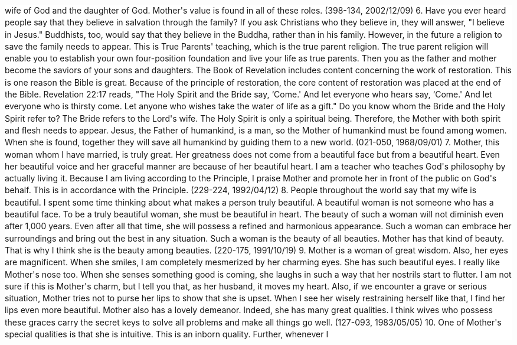 wife of God and the daughter of God. Mother's value is found in all of these roles. (398-134, 2002/12/09)
6. Have you ever heard people say that they believe in salvation through the family? If you ask Christians
who they believe in, they will answer, "I believe in Jesus." Buddhists, too, would say that they believe in
the Buddha, rather than in his family. However, in the future a religion to save the family needs to appear.
This is True Parents' teaching, which is the true parent religion. The true parent religion will enable you to
establish your own four-position foundation and live your life as true parents. Then you as the father and
mother become the saviors of your sons and daughters.
The Book of Revelation includes content concerning the work of restoration. This is one reason the Bible
is great. Because of the principle of restoration, the core content of restoration was placed at the end of
the Bible. Revelation 22:17 reads, "The Holy Spirit and the Bride say, ‘Come.' And let everyone who
hears say, ‘Come.' And let everyone who is thirsty come. Let anyone who wishes take the water of life as
a gift." Do you know whom the Bride and the Holy Spirit refer to? The Bride refers to the Lord's wife.
The Holy Spirit is only a spiritual being. Therefore, the Mother with both spirit and flesh needs to appear.
Jesus, the Father of humankind, is a man, so the Mother of humankind must be found among women.
When she is found, together they will save all humankind by guiding them to a new world. (021-050,
1968/09/01)
7. Mother, this woman whom I have married, is truly great. Her greatness does not come from a beautiful
face but from a beautiful heart. Even her beautiful voice and her graceful manner are because of her
beautiful heart. I am a teacher who teaches God's philosophy by actually living it. Because I am living
according to the Principle, I praise Mother and promote her in front of the public on God's behalf. This is
in accordance with the Principle. (229-224, 1992/04/12)
8. People throughout the world say that my wife is beautiful. I spent some time thinking about what
makes a person truly beautiful. A beautiful woman is not someone who has a beautiful face. To be a truly
beautiful woman, she must be beautiful in heart. The beauty of such a woman will not diminish even after
1,000 years. Even after all that time, she will possess a refined and harmonious appearance. Such a
woman can embrace her surroundings and bring out the best in any situation. Such a woman is the beauty
of all beauties. Mother has that kind of beauty. That is why I think she is the beauty among beauties.
(220-175, 1991/10/19)
9. Mother is a woman of great wisdom. Also, her eyes are magnificent. When she smiles, I am completely
mesmerized by her charming eyes. She has such beautiful eyes. I really like Mother's nose too. When she
senses something good is coming, she laughs in such a way that her nostrils start to flutter. I am not sure
if this is Mother's charm, but I tell you that, as her husband, it moves my heart. Also, if we encounter a
grave or serious situation, Mother tries not to purse her lips to show that she is upset. When I see her
wisely restraining herself like that, I find her lips even more beautiful. Mother also has a lovely demeanor.
Indeed, she has many great qualities. I think wives who possess these graces carry the secret keys to solve
all problems and make all things go well. (127-093, 1983/05/05)
10. One of Mother's special qualities is that she is intuitive. This is an inborn quality. Further, whenever I